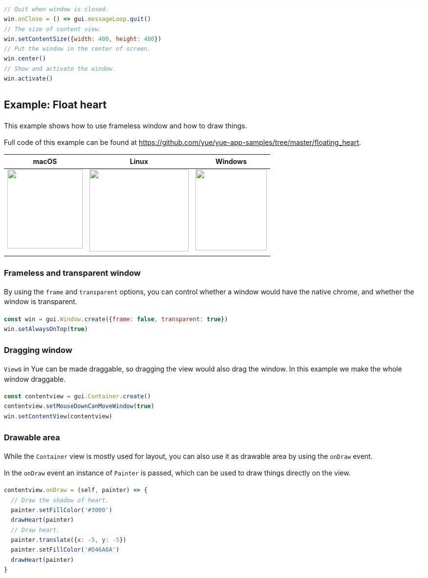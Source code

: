```js
// Quit when window is closed.
win.onClose = () => gui.messageLoop.quit()
// The size of content view.
win.setContentSize({width: 400, height: 400})
// Put the window in the center of screen.
win.center()
// Show and activate the window.
win.activate()
```

## Example: Float heart

This example shows how to use frameless window and how to draw things.

Full code of this example can be found at
https://github.com/yue/yue-app-samples/tree/master/floating_heart.

|  macOS          |    Linux        |  Windows        |
| --------------- | --------------- | --------------- |
| <img src="https://cdn.rawgit.com/yue/yue-app-samples/196cfee8/floating_heart/screenshots/mac_heart.png" width="154" height="162" />    | <img src="https://cdn.rawgit.com/yue/yue-app-samples/196cfee8/floating_heart/screenshots/linux_heart.png" width="203" height="168" />  | <img src="https://cdn.rawgit.com/yue/yue-app-samples/196cfee8/floating_heart/screenshots/win_heart.png" width="146" height="166" /> |

### Frameless and transparent window

By using the `frame` and `transparent` options, you can control whether a window
would have the native chrome, and whether the window is transparent.

```js
const win = gui.Window.create({frame: false, transparent: true})
win.setAlwaysOnTop(true)
```

### Dragging window

`View`s in Yue can be made draggable, so dragging the view would also drag the
window. In this example we make the whole window draggable.

```js
const contentview = gui.Container.create()
contentview.setMouseDownCanMoveWindow(true)
win.setContentView(contentview)
```

### Drawable area

While the `Container` view is mostly used for layout, you can also use it as
drawable area by using the `onDraw` event.

In the `onDraw` event an instance of `Painter` is passed, which can be used to
draw things directly on the view.

```js
contentview.onDraw = (self, painter) => {
  // Draw the shadow of heart.
  painter.setFillColor('#3000')
  drawHeart(painter)
  // Draw heart.
  painter.translate({x: -5, y: -5})
  painter.setFillColor('#D46A6A')
  drawHeart(painter)
}
```
